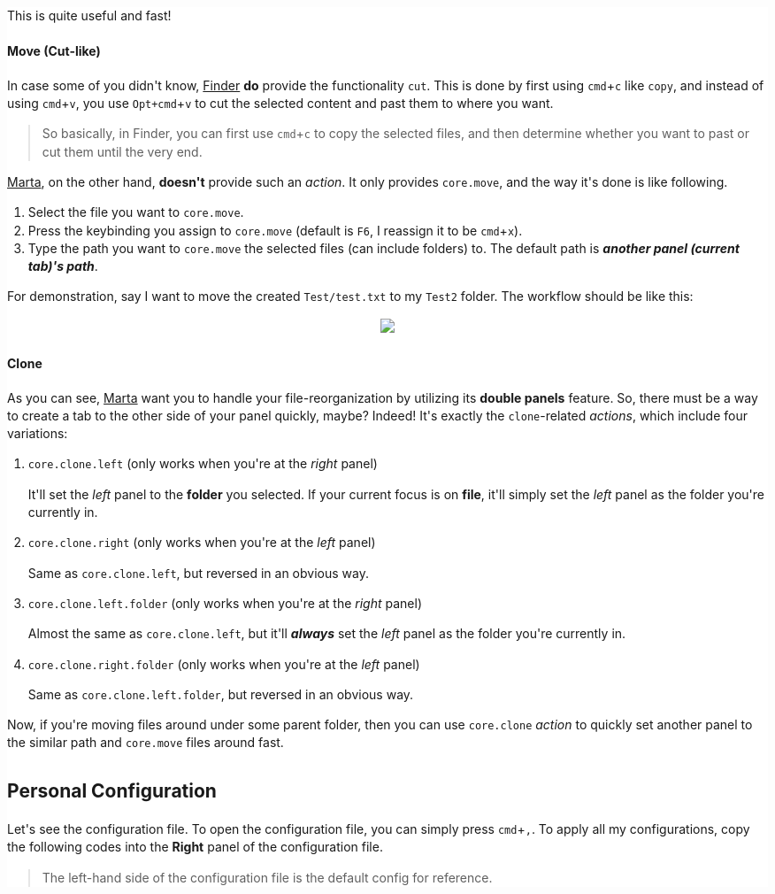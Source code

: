 This is quite useful and fast!

#### Move (Cut-like)

In case some of you didn't know, [Finder](https://support.apple.com/en-us/HT201732) **do** provide the functionality `cut`. This is done by first using `cmd`+`c` like `copy`, and instead of using `cmd`+`v`, you use `Opt+cmd`+`v` to cut the selected content and past them to where you want.
>So basically, in Finder, you can first use `cmd`+`c` to copy the selected files, and then determine whether you want to past or cut them until the very end.

[Marta](https://marta.sh/), on the other hand, **doesn't** provide such an *action*. It only provides `core.move`, and the way it's done is like following.

1. Select the file you want to `core.move`.
2. Press the keybinding you assign to `core.move` (default is `F6`, I reassign it to be `cmd`+`x`).
3. Type the path you want to `core.move` the selected files (can include folders) to. The default path is ***another panel (current tab)'s path***.

For demonstration, say I want to move the created `Test/test.txt` to my `Test2` folder. The workflow should be like this:

<div align="center">
	<img width="80%" src="gifs/move.gif"/>
</div>

#### Clone

As you can see, [Marta](https://marta.sh/) want you to handle your file-reorganization by utilizing its **double panels** feature. So, there must be a way to create a tab to the other side of your panel quickly, maybe? Indeed! It's exactly the `clone`-related *actions*, which include four variations:

1. `core.clone.left` (only works when you're at the *right* panel)

    It'll set the *left* panel to the **folder** you selected. If your current focus is on **file**, it'll simply set the *left* panel as the folder you're currently in.
2. `core.clone.right` (only works when you're at the *left* panel)

    Same as `core.clone.left`, but reversed in an obvious way.
3. `core.clone.left.folder` (only works when you're at the *right* panel)

    Almost the same as `core.clone.left`, but it'll ***always*** set the *left* panel as the folder you're currently in.
4. `core.clone.right.folder` (only works when you're at the *left* panel)

    Same as `core.clone.left.folder`, but reversed in an obvious way.

Now, if you're moving files around under some parent folder, then you can use `core.clone` *action* to quickly set another panel to the similar path and `core.move` files around fast.

## Personal Configuration

Let's see the configuration file. To open the configuration file, you can simply press `cmd`+`,`. To apply all my configurations, copy the following codes into the **Right** panel of the configuration file.
> The left-hand side of the configuration file is the default config for reference.
